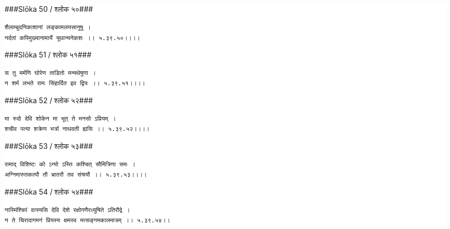 
###Slōka 50 / श्लोक ५०###


    शैलाम्बुदनिकाशानां लङ्कामलयसानुषु ।
    नर्दतां कपिमुख्यानामार्ये यूथान्यनेकशः ।। ५.३९.५०।।।।


###Slōka 51 / श्लोक ५१###


    स तु मर्मणि घोरेण ताडितो मन्मथेषुणा ।
    न शर्म लभते रामः सिंहार्दित इव द्विपः ।। ५.३९.५१।।।।


###Slōka 52 / श्लोक ५२###


    मा रुदो देवि शोकेन मा भूत् ते मनसो ऽप्रियम् ।
    शचीव पत्या शक्रेण भर्त्रा नाथवती ह्यसि ।। ५.३९.५२।।।।


###Slōka 53 / श्लोक ५३###


    रामाद् विशिष्टः को ऽन्यो ऽस्ति कश्चित् सौमित्रिणा समः ।
    अग्निमारुतकल्पौ तौ भ्रातरौ तव संश्रयौ ।। ५.३९.५३।।।।


###Slōka 54 / श्लोक ५४###


    नास्मिंश्चिरं वत्स्यसि देवि देशे रक्षोगणैरध्युषिते ऽतिरौद्रे ।
    न ते चिरादागमनं प्रियस्य क्षमस्व मत्सङ्गमकालमात्रम् ।। ५.३९.५४।।


